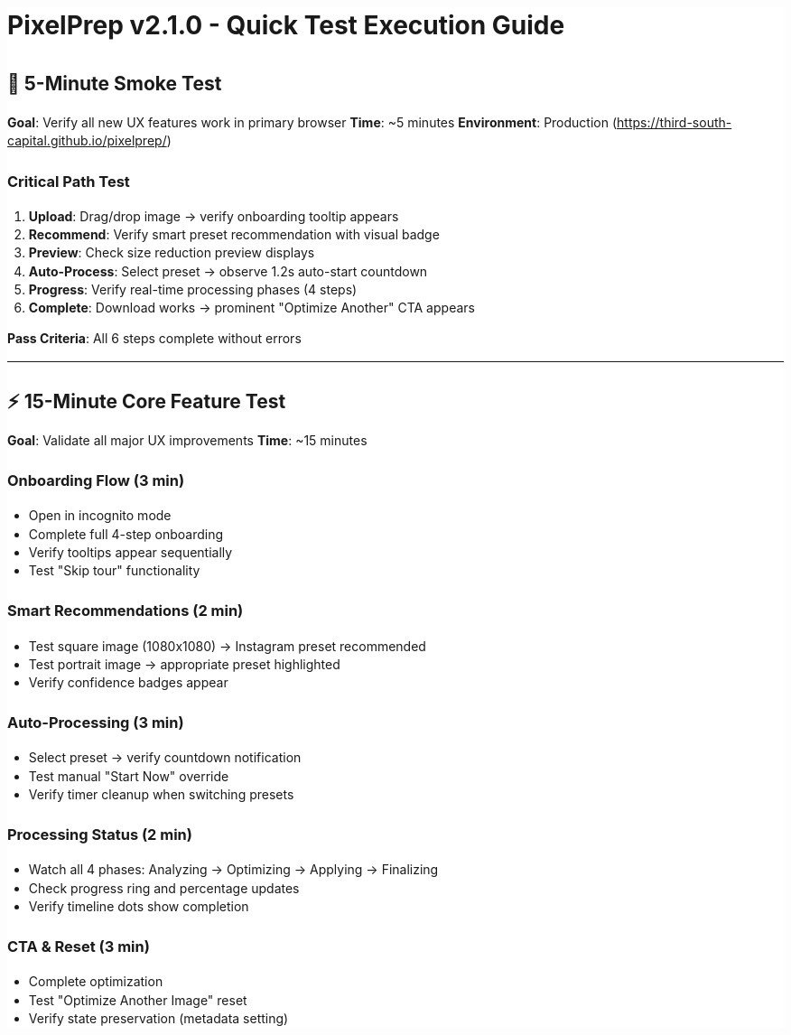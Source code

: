 # PixelPrep v2.1.0 - Quick Test Execution Guide

## 🚀 **5-Minute Smoke Test**

**Goal**: Verify all new UX features work in primary browser
**Time**: ~5 minutes
**Environment**: Production (https://third-south-capital.github.io/pixelprep/)

### Critical Path Test
1. **Upload**: Drag/drop image → verify onboarding tooltip appears
2. **Recommend**: Verify smart preset recommendation with visual badge
3. **Preview**: Check size reduction preview displays
4. **Auto-Process**: Select preset → observe 1.2s auto-start countdown
5. **Progress**: Verify real-time processing phases (4 steps)
6. **Complete**: Download works → prominent "Optimize Another" CTA appears

**Pass Criteria**: All 6 steps complete without errors

---

## ⚡ **15-Minute Core Feature Test**

**Goal**: Validate all major UX improvements
**Time**: ~15 minutes

### Onboarding Flow (3 min)
- Open in incognito mode
- Complete full 4-step onboarding
- Verify tooltips appear sequentially
- Test "Skip tour" functionality

### Smart Recommendations (2 min)
- Test square image (1080x1080) → Instagram preset recommended
- Test portrait image → appropriate preset highlighted
- Verify confidence badges appear

### Auto-Processing (3 min)
- Select preset → verify countdown notification
- Test manual "Start Now" override
- Verify timer cleanup when switching presets

### Processing Status (2 min)
- Watch all 4 phases: Analyzing → Optimizing → Applying → Finalizing
- Check progress ring and percentage updates
- Verify timeline dots show completion

### CTA & Reset (3 min)
- Complete optimization
- Test "Optimize Another Image" reset
- Verify state preservation (metadata setting)

